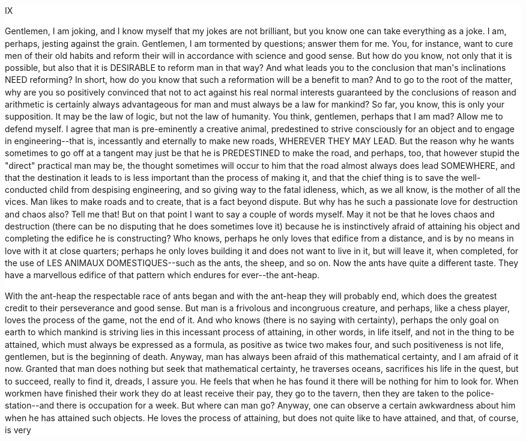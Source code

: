 

IX

Gentlemen, I am joking, and I know myself that my jokes are not
brilliant, but you know one can take everything as a joke.  I am,
perhaps, jesting against the grain.  Gentlemen, I am tormented by
questions; answer them for me.  You, for instance, want to cure men of
their old habits and reform their will in accordance with science and
good sense. But how do you know, not only that it is possible, but also
that it is DESIRABLE to reform man in that way?  And what leads you to
the conclusion that man's inclinations NEED reforming?  In short, how
do you know that such a reformation will be a benefit to man?  And to
go to the root of the matter, why are you so positively convinced that
not to act against his real normal interests guaranteed by the
conclusions of reason and arithmetic is certainly always advantageous
for man and must always be a law for mankind?  So far, you know, this
is only your supposition.  It may be the law of logic, but not the law
of humanity.  You think, gentlemen, perhaps that I am mad?  Allow me to
defend myself.  I agree that man is pre-eminently a creative animal,
predestined to strive consciously for an object and to engage in
engineering--that is, incessantly and eternally to make new roads,
WHEREVER THEY MAY LEAD.  But the reason why he wants sometimes to go
off at a tangent may just be that he is PREDESTINED to make the road,
and perhaps, too, that however stupid the "direct" practical man may
be, the thought sometimes will occur to him that the road almost always
does lead SOMEWHERE, and that the destination it leads to is less
important than the process of making it, and that the chief thing is to
save the well-conducted child from despising engineering, and so giving
way to the fatal idleness, which, as we all know, is the mother of all
the vices.  Man likes to make roads and to create, that is a fact
beyond dispute. But why has he such a passionate love for destruction
and chaos also?  Tell me that!  But on that point I want to say a
couple of words myself.  May it not be that he loves chaos and
destruction (there can be no disputing that he does sometimes love it)
because he is instinctively afraid of attaining his object and
completing the edifice he is constructing?  Who knows, perhaps he only
loves that edifice from a distance, and is by no means in love with it
at close quarters; perhaps he only loves building it and does not want
to live in it, but will leave it, when completed, for the use of LES
ANIMAUX DOMESTIQUES--such as the ants, the sheep, and so on.  Now the
ants have quite a different taste.  They have a marvellous edifice of
that pattern which endures for ever--the ant-heap.

With the ant-heap the respectable race of ants began and with the
ant-heap they will probably end, which does the greatest credit to
their perseverance and good sense.  But man is a frivolous and
incongruous creature, and perhaps, like a chess player, loves the
process of the game, not the end of it.  And who knows (there is no
saying with certainty), perhaps the only goal on earth to which mankind
is striving lies in this incessant process of attaining, in other
words, in life itself, and not in the thing to be attained, which must
always be expressed as a formula, as positive as twice two makes four,
and such positiveness is not life, gentlemen, but is the beginning of
death.  Anyway, man has always been afraid of this mathematical
certainty, and I am afraid of it now.  Granted that man does nothing
but seek that mathematical certainty, he traverses oceans, sacrifices
his life in the quest, but to succeed, really to find it, dreads, I
assure you.  He feels that when he has found it there will be nothing
for him to look for.  When workmen have finished their work they do at
least receive their pay, they go to the tavern, then they are taken to
the police-station--and there is occupation for a week.  But where can
man go?  Anyway, one can observe a certain awkwardness about him when
he has attained such objects.  He loves the process of attaining, but
does not quite like to have attained, and that, of course, is very